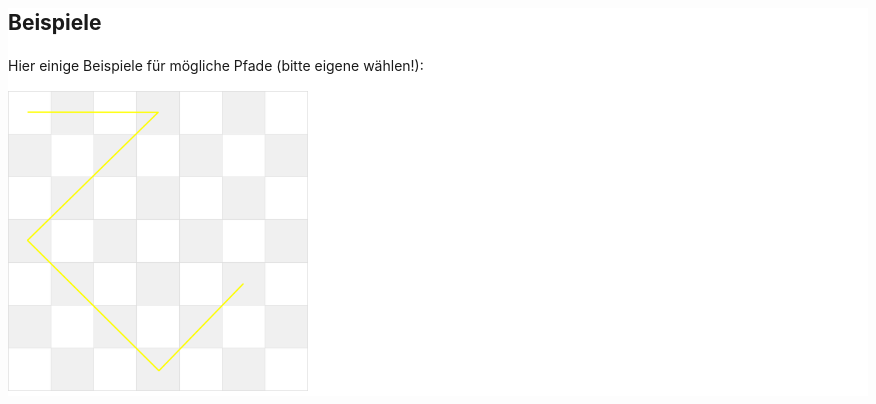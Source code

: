 ## Beispiele

Hier einige Beispiele für mögliche Pfade (bitte eigene wählen!):

<img class="shadow" src="../../../images/passwordMatrix_pathExample1.png" width="300px">
